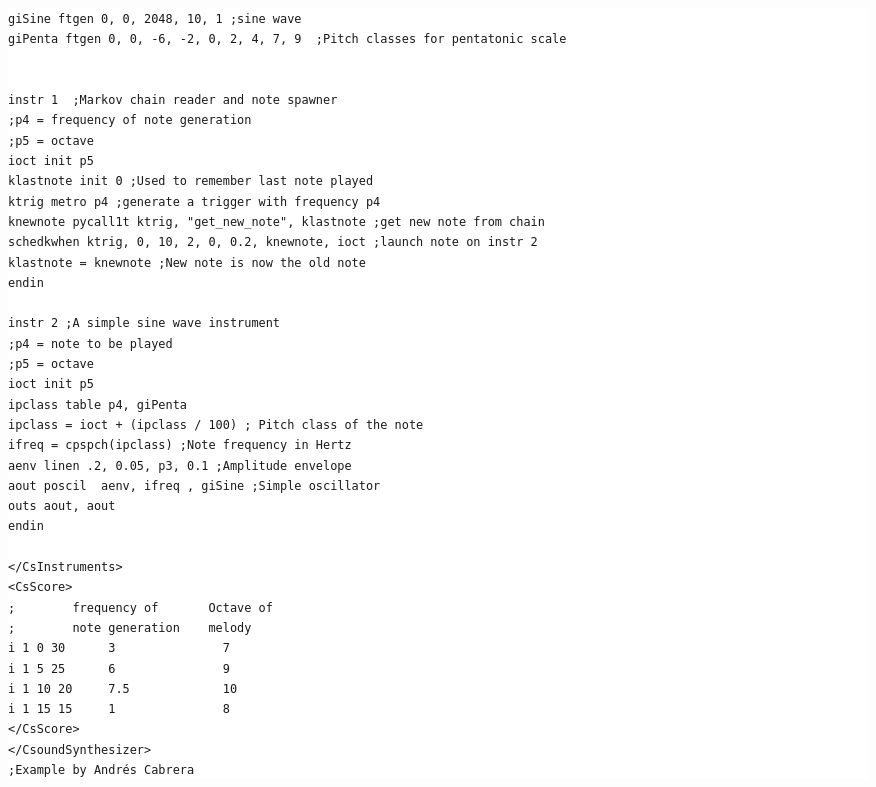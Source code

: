 ```csound
giSine ftgen 0, 0, 2048, 10, 1 ;sine wave
giPenta ftgen 0, 0, -6, -2, 0, 2, 4, 7, 9  ;Pitch classes for pentatonic scale


instr 1  ;Markov chain reader and note spawner
;p4 = frequency of note generation
;p5 = octave
ioct init p5
klastnote init 0 ;Used to remember last note played
ktrig metro p4 ;generate a trigger with frequency p4
knewnote pycall1t ktrig, "get_new_note", klastnote ;get new note from chain
schedkwhen ktrig, 0, 10, 2, 0, 0.2, knewnote, ioct ;launch note on instr 2
klastnote = knewnote ;New note is now the old note
endin

instr 2 ;A simple sine wave instrument
;p4 = note to be played
;p5 = octave
ioct init p5
ipclass table p4, giPenta
ipclass = ioct + (ipclass / 100) ; Pitch class of the note
ifreq = cpspch(ipclass) ;Note frequency in Hertz
aenv linen .2, 0.05, p3, 0.1 ;Amplitude envelope
aout poscil  aenv, ifreq , giSine ;Simple oscillator
outs aout, aout
endin

</CsInstruments>
<CsScore>
;        frequency of       Octave of
;        note generation    melody
i 1 0 30      3               7
i 1 5 25      6               9
i 1 10 20     7.5             10
i 1 15 15     1               8
</CsScore>
</CsoundSynthesizer>
;Example by Andrés Cabrera
```
